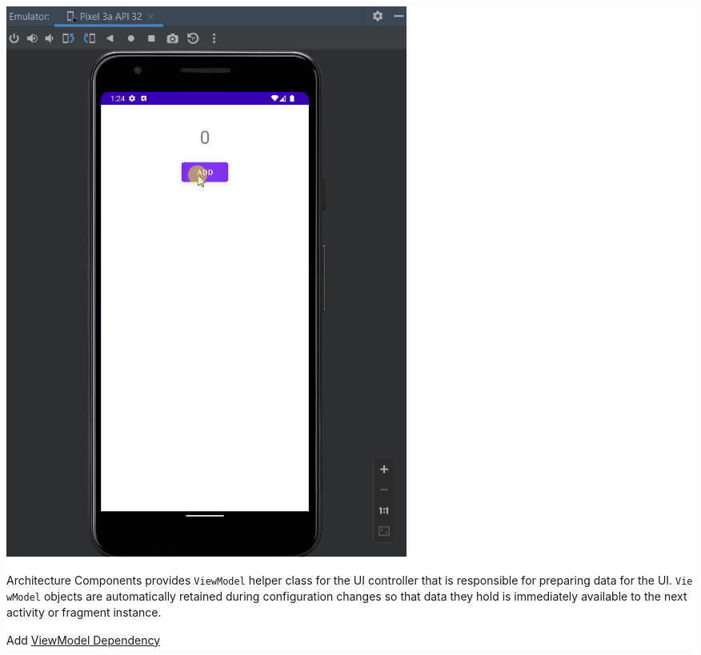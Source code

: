 <img src="img/vmsr.gif" alt="vmsr.gif" width="500px">
</div>

Architecture Components provides `ViewModel` helper class for the UI controller that is responsible for preparing data for the UI. `ViewModel` objects are automatically retained during configuration changes so that data they hold is immediately available to the next activity or fragment instance.

Add [ViewModel Dependency](https://developer.android.com/jetpack/androidx/releases/lifecycle)
